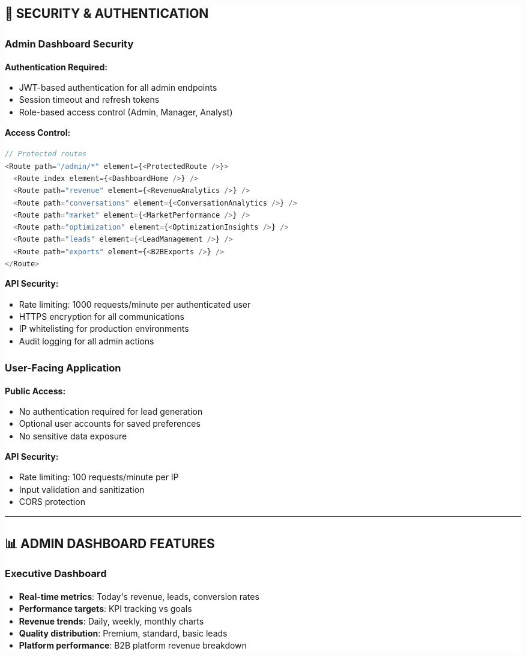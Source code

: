 
## 🔐 **SECURITY & AUTHENTICATION**

### **Admin Dashboard Security**

**Authentication Required:**
- JWT-based authentication for all admin endpoints
- Session timeout and refresh tokens
- Role-based access control (Admin, Manager, Analyst)

**Access Control:**
```typescript
// Protected routes
<Route path="/admin/*" element={<ProtectedRoute />}>
  <Route index element={<DashboardHome />} />
  <Route path="revenue" element={<RevenueAnalytics />} />
  <Route path="conversations" element={<ConversationAnalytics />} />
  <Route path="market" element={<MarketPerformance />} />
  <Route path="optimization" element={<OptimizationInsights />} />
  <Route path="leads" element={<LeadManagement />} />
  <Route path="exports" element={<B2BExports />} />
</Route>
```

**API Security:**
- Rate limiting: 1000 requests/minute per authenticated user
- HTTPS encryption for all communications
- IP whitelisting for production environments
- Audit logging for all admin actions

### **User-Facing Application**

**Public Access:**
- No authentication required for lead generation
- Optional user accounts for saved preferences
- No sensitive data exposure

**API Security:**
- Rate limiting: 100 requests/minute per IP
- Input validation and sanitization
- CORS protection

---

## 📊 **ADMIN DASHBOARD FEATURES**

### **Executive Dashboard**
- **Real-time metrics**: Today's revenue, leads, conversion rates
- **Performance targets**: KPI tracking vs goals
- **Revenue trends**: Daily, weekly, monthly charts
- **Quality distribution**: Premium, standard, basic leads
- **Platform performance**: B2B platform revenue breakdown
